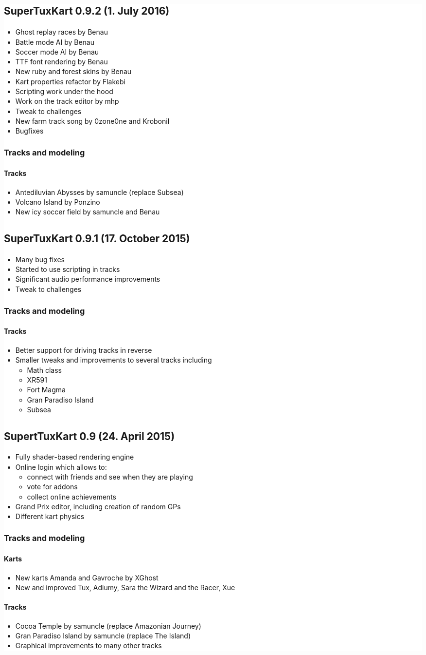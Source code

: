 ## SuperTuxKart 0.9.2 (1. July 2016)
* Ghost replay races by Benau
* Battle mode AI by Benau
* Soccer mode AI by Benau
* TTF font rendering by Benau
* New ruby and forest skins by Benau
* Kart properties refactor by Flakebi
* Scripting work under the hood
* Work on the track editor by mhp
* Tweak to challenges
* New farm track song by 0zone0ne and Krobonil
* Bugfixes
### Tracks and modeling
#### Tracks
* Antediluvian Abysses by samuncle (replace Subsea)
* Volcano Island by Ponzino
* New icy soccer field by samuncle and Benau

## SuperTuxKart 0.9.1 (17. October 2015)
* Many bug fixes
* Started to use scripting in tracks
* Significant audio performance improvements
* Tweak to challenges
### Tracks and modeling
#### Tracks
* Better support for driving tracks in reverse
* Smaller tweaks and improvements to several tracks including 
    * Math class
    * XR591
    * Fort Magma
    * Gran Paradiso Island
    * Subsea

## SupertTuxKart 0.9 (24. April 2015)
* Fully shader-based rendering engine
* Online login which allows to:
    * connect with friends and see when they are playing
    * vote for addons
    * collect online achievements
* Grand Prix editor, including creation of random GPs 
* Different kart physics
### Tracks and modeling
#### Karts
* New karts Amanda and Gavroche by XGhost
* New and improved Tux, Adiumy, Sara the Wizard and the Racer, Xue
#### Tracks
* Cocoa Temple by samuncle (replace Amazonian Journey)
* Gran Paradiso Island by samuncle (replace The Island)
* Graphical improvements to many other tracks
